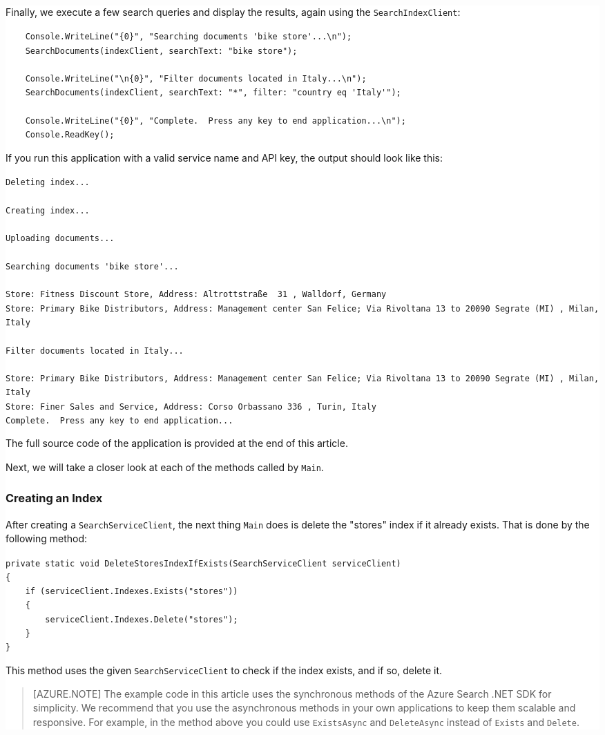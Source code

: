 Finally, we execute a few search queries and display the results, again using the `SearchIndexClient`:

        Console.WriteLine("{0}", "Searching documents 'bike store'...\n");
        SearchDocuments(indexClient, searchText: "bike store");

        Console.WriteLine("\n{0}", "Filter documents located in Italy...\n");
        SearchDocuments(indexClient, searchText: "*", filter: "country eq 'Italy'");

        Console.WriteLine("{0}", "Complete.  Press any key to end application...\n");
        Console.ReadKey();

If you run this application with a valid service name and API key, the output should look like this:

    Deleting index...

    Creating index...

    Uploading documents...

    Searching documents 'bike store'...

    Store: Fitness Discount Store, Address: Altrottstraße  31 , Walldorf, Germany
    Store: Primary Bike Distributors, Address: Management center San Felice; Via Rivoltana 13 to 20090 Segrate (MI) , Milan, Italy

    Filter documents located in Italy...

    Store: Primary Bike Distributors, Address: Management center San Felice; Via Rivoltana 13 to 20090 Segrate (MI) , Milan, Italy
    Store: Finer Sales and Service, Address: Corso Orbassano 336 , Turin, Italy
    Complete.  Press any key to end application...

The full source code of the application is provided at the end of this article.

Next, we will take a closer look at each of the methods called by `Main`.

### Creating an Index ###

After creating a `SearchServiceClient`, the next thing `Main` does is delete the "stores" index if it already exists. That is done by the following method:

    private static void DeleteStoresIndexIfExists(SearchServiceClient serviceClient)
    {
        if (serviceClient.Indexes.Exists("stores"))
        {
            serviceClient.Indexes.Delete("stores");
        }
    }

This method uses the given `SearchServiceClient` to check if the index exists, and if so, delete it.

> [AZURE.NOTE] The example code in this article uses the synchronous methods of the Azure Search .NET SDK for simplicity. We recommend that you use the asynchronous methods in your own applications to keep them scalable and responsive. For example, in the method above you could use `ExistsAsync` and `DeleteAsync` instead of `Exists` and `Delete`.
